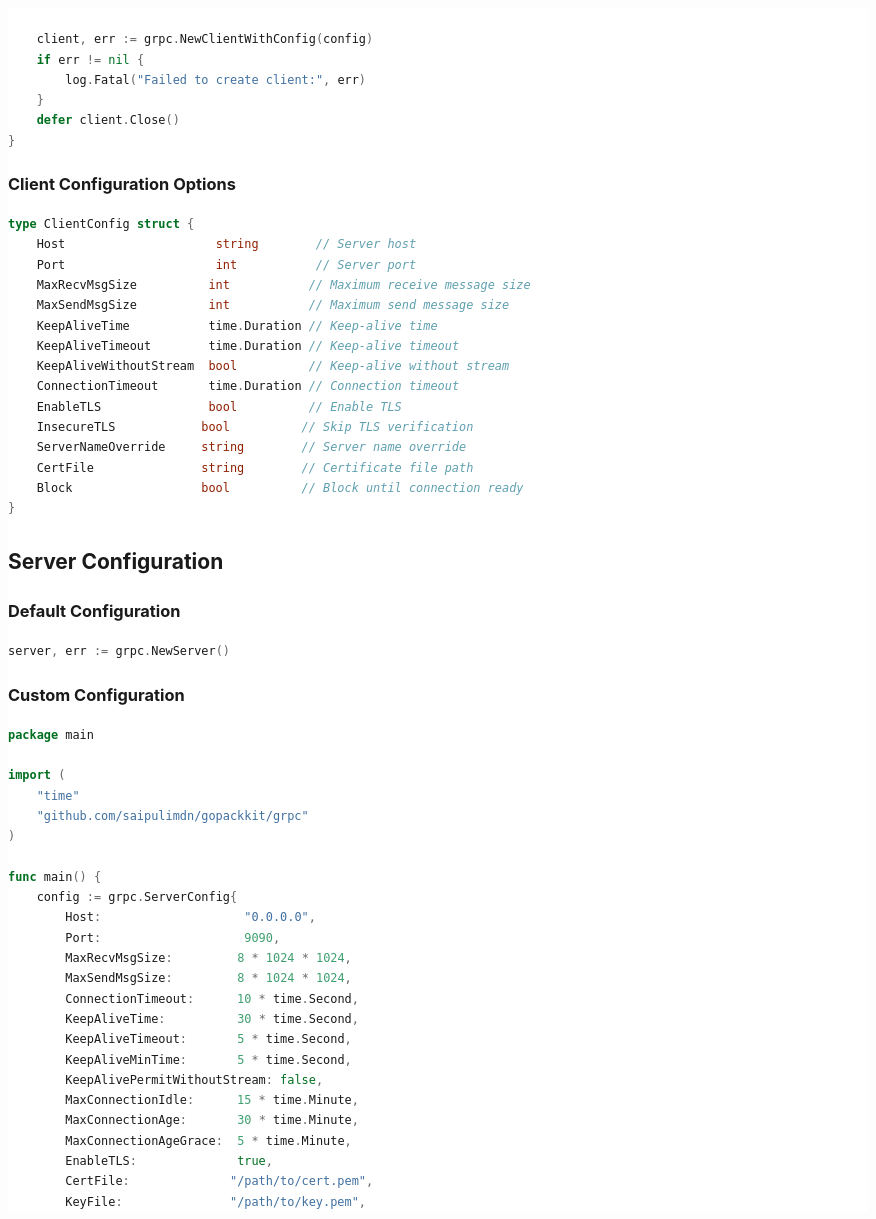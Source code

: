 ```go
    
    client, err := grpc.NewClientWithConfig(config)
    if err != nil {
        log.Fatal("Failed to create client:", err)
    }
    defer client.Close()
}
```

### Client Configuration Options

```go
type ClientConfig struct {
    Host                     string        // Server host
    Port                     int           // Server port
    MaxRecvMsgSize          int           // Maximum receive message size
    MaxSendMsgSize          int           // Maximum send message size
    KeepAliveTime           time.Duration // Keep-alive time
    KeepAliveTimeout        time.Duration // Keep-alive timeout
    KeepAliveWithoutStream  bool          // Keep-alive without stream
    ConnectionTimeout       time.Duration // Connection timeout
    EnableTLS               bool          // Enable TLS
    InsecureTLS            bool          // Skip TLS verification
    ServerNameOverride     string        // Server name override
    CertFile               string        // Certificate file path
    Block                  bool          // Block until connection ready
}
```

## Server Configuration

### Default Configuration

```go
server, err := grpc.NewServer()
```

### Custom Configuration

```go
package main

import (
    "time"
    "github.com/saipulimdn/gopackkit/grpc"
)

func main() {
    config := grpc.ServerConfig{
        Host:                    "0.0.0.0",
        Port:                    9090,
        MaxRecvMsgSize:         8 * 1024 * 1024,
        MaxSendMsgSize:         8 * 1024 * 1024,
        ConnectionTimeout:      10 * time.Second,
        KeepAliveTime:          30 * time.Second,
        KeepAliveTimeout:       5 * time.Second,
        KeepAliveMinTime:       5 * time.Second,
        KeepAlivePermitWithoutStream: false,
        MaxConnectionIdle:      15 * time.Minute,
        MaxConnectionAge:       30 * time.Minute,
        MaxConnectionAgeGrace:  5 * time.Minute,
        EnableTLS:              true,
        CertFile:              "/path/to/cert.pem",
        KeyFile:               "/path/to/key.pem",
```